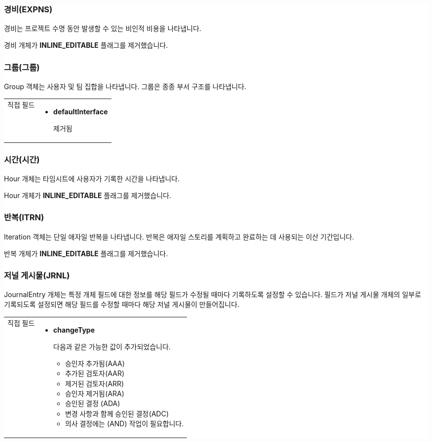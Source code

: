 ### 경비(EXPNS)

경비는 프로젝트 수명 동안 발생할 수 있는 비인적 비용을 나타냅니다.

경비 개체가 **INLINE_EDITABLE** 플래그를 제거했습니다.

### 그룹(그룹)

Group 객체는 사용자 및 팀 집합을 나타냅니다. 그룹은 종종 부서 구조를 나타냅니다.

<table>
  <col/>
  <col/>
  <tbody>
    <tr>
      <td role="rowheader">직접 필드</td>
      <td>
        <ul>
          <li>
            <p><b>defaultInterface</b>
            </p>
            <p>제거됨</p>
          </li>
        </ul>
      </td>
    </tr>
 </tbody>
</table>

### 시간(시간)

Hour 개체는 타임시트에 사용자가 기록한 시간을 나타냅니다.

Hour 개체가 **INLINE_EDITABLE** 플래그를 제거했습니다.

### 반복(ITRN)

Iteration 객체는 단일 애자일 반복을 나타냅니다. 반복은 애자일 스토리를 계획하고 완료하는 데 사용되는 이산 기간입니다.

반복 개체가 **INLINE_EDITABLE** 플래그를 제거했습니다.


### 저널 게시물(JRNL)

JournalEntry 개체는 특정 개체 필드에 대한 정보를 해당 필드가 수정될 때마다 기록하도록 설정할 수 있습니다. 필드가 저널 게시물 개체의 일부로 기록되도록 설정되면 해당 필드를 수정할 때마다 해당 저널 게시물이 만들어집니다.

<table>
  <col/>
  <col/>
  <tbody>
    <tr>
      <td role="rowheader">직접 필드</td>
      <td>
        <ul>
          <li>
            <p><b>changeType</b>
            </p>
            <p>다음과 같은 가능한 값이 추가되었습니다.</p>
            <ul>
              <li>승인자 추가됨(AAA)</li>
              <li>추가된 검토자(AAR)</li>
              <li>제거된 검토자(ARR)</li>
              <li>승인자 제거됨(ARA)</li>
              <li>승인된 결정 (ADA)</li>
              <li>변경 사항과 함께 승인된 결정(ADC)</li>
              <li>의사 결정에는 (AND) 작업이 필요합니다.</li>
